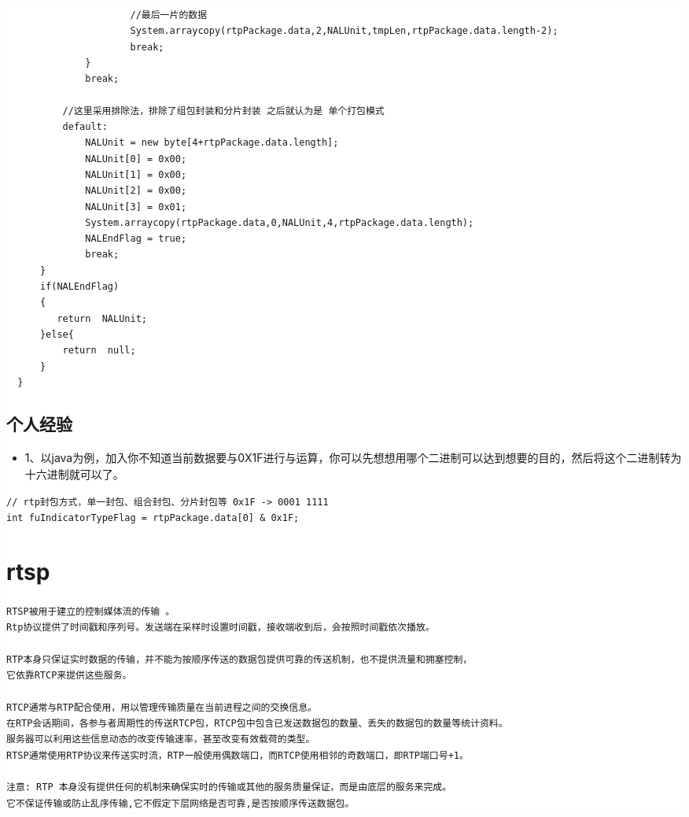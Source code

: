 ```text
                      //最后一片的数据
                      System.arraycopy(rtpPackage.data,2,NALUnit,tmpLen,rtpPackage.data.length-2);
                      break;
              }
              break;

          //这里采用排除法，排除了组包封装和分片封装 之后就认为是 单个打包模式
          default:
              NALUnit = new byte[4+rtpPackage.data.length];
              NALUnit[0] = 0x00;
              NALUnit[1] = 0x00;
              NALUnit[2] = 0x00;
              NALUnit[3] = 0x01;
              System.arraycopy(rtpPackage.data,0,NALUnit,4,rtpPackage.data.length);
              NALEndFlag = true;
              break;
      }
      if(NALEndFlag)
      {
         return  NALUnit;
      }else{
          return  null;
      }
  }
```


## 个人经验
- 1、以java为例，加入你不知道当前数据要与0X1F进行与运算，你可以先想想用哪个二进制可以达到想要的目的，然后将这个二进制转为十六进制就可以了。
```text
// rtp封包方式，单一封包、组合封包、分片封包等 0x1F -> 0001 1111
int fuIndicatorTypeFlag = rtpPackage.data[0] & 0x1F;
```


# rtsp
```html
RTSP被用于建立的控制媒体流的传输 。
Rtp协议提供了时间戳和序列号。发送端在采样时设置时间戳，接收端收到后，会按照时间戳依次播放。

RTP本身只保证实时数据的传输，并不能为按顺序传送的数据包提供可靠的传送机制，也不提供流量和拥塞控制，
它依靠RTCP来提供这些服务。

RTCP通常与RTP配合使用，用以管理传输质量在当前进程之间的交换信息。
在RTP会话期间，各参与者周期性的传送RTCP包，RTCP包中包含已发送数据包的数量、丢失的数据包的数量等统计资料。
服务器可以利用这些信息动态的改变传输速率，甚至改变有效载荷的类型。
RTSP通常使用RTP协议来传送实时流，RTP一般使用偶数端口，而RTCP使用相邻的奇数端口，即RTP端口号+1。

注意: RTP 本身没有提供任何的机制来确保实时的传输或其他的服务质量保证，而是由底层的服务来完成。
它不保证传输或防止乱序传输,它不假定下层网络是否可靠,是否按顺序传送数据包。
```
